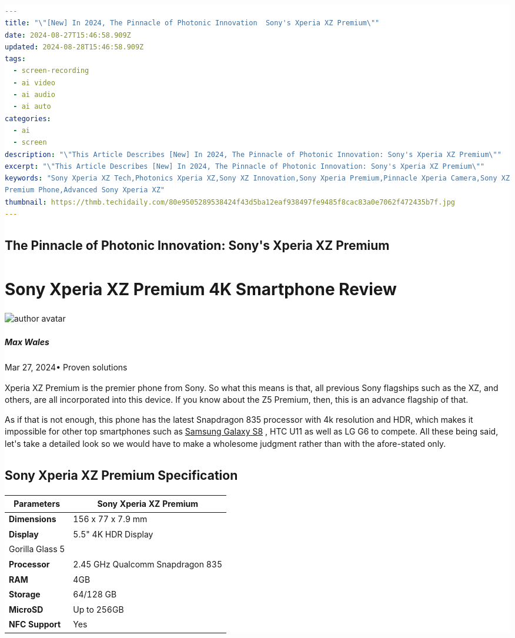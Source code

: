 ```yaml
---
title: "\"[New] In 2024, The Pinnacle of Photonic Innovation  Sony's Xperia XZ Premium\""
date: 2024-08-27T15:46:58.909Z
updated: 2024-08-28T15:46:58.909Z
tags: 
  - screen-recording
  - ai video
  - ai audio
  - ai auto
categories: 
  - ai
  - screen
description: "\"This Article Describes [New] In 2024, The Pinnacle of Photonic Innovation: Sony's Xperia XZ Premium\""
excerpt: "\"This Article Describes [New] In 2024, The Pinnacle of Photonic Innovation: Sony's Xperia XZ Premium\""
keywords: "Sony Xperia XZ Tech,Photonics Xperia XZ,Sony XZ Innovation,Sony Xperia Premium,Pinnacle Xperia Camera,Sony XZ Premium Phone,Advanced Sony Xperia XZ"
thumbnail: https://thmb.techidaily.com/80e9505289538424f43d5ba12eaf938497fe9485f8cac83a0e7062f472435b7f.jpg
---
```


## The Pinnacle of Photonic Innovation: Sony's Xperia XZ Premium

# Sony Xperia XZ Premium 4K Smartphone Review

![author avatar](https://images.wondershare.com/filmora/article-images/max-wales-author.jpg)

##### Max Wales

 Mar 27, 2024• Proven solutions

Xperia XZ Premium is the premier phone from Sony. So what this means is that, all previous Sony flagships such as the XZ, and others, are all incorporated into this device. If you know about the Z5 Premium, then, this is an advance flagship of that.

As if that is not enough, this phone has the latest Snapdragon 835 processor with 4k resolution and HDR, which makes it impossible for other top smartphones such as [Samsung Galaxy S8](https://tools.techidaily.com/wondershare/filmora/download/) , HTC U11 as well as LG G6 to compete. All these being said, let's take a detailed look so we would have to make a wholesome judgment rather than with the afore-stated only.

## Sony Xperia XZ Premium Specification

| Parameters           | Sony Xperia XZ Premium           |
| -------------------- | -------------------------------- |
| **Dimensions**       | 156 x 77 x 7.9 mm                |
| **Display**          | 5.5" 4K HDR Display              |
| Gorilla Glass 5      |                                  |
| **Processor**        | 2.45 GHz Qualcomm Snapdragon 835 |
| **RAM**              | 4GB                              |
| **Storage**          | 64/128 GB                        |
| **MicroSD**          | Up to 256GB                      |
| **NFC Support**      | Yes                              |